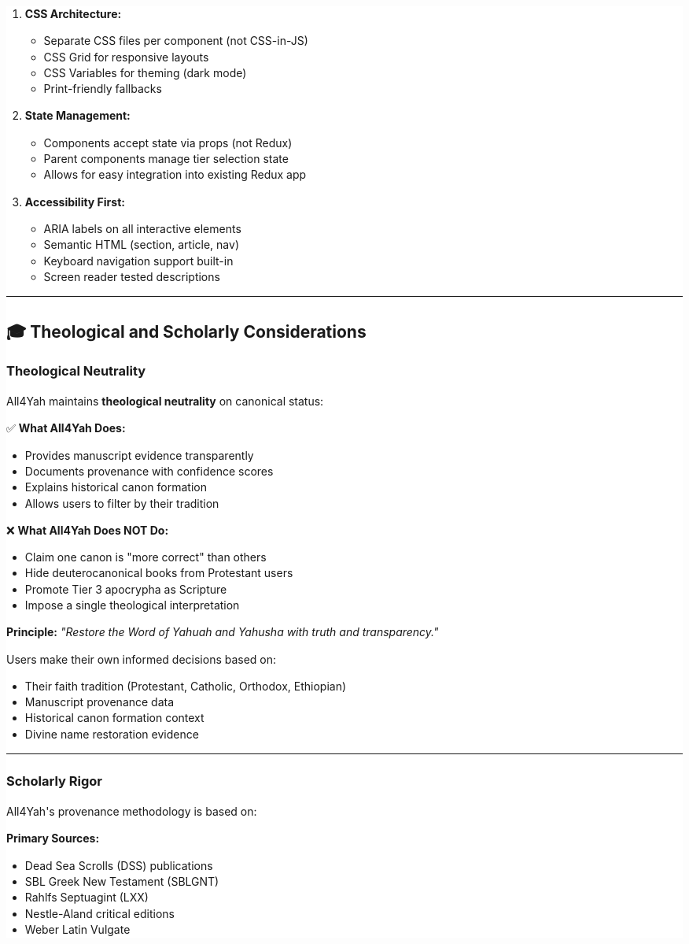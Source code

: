 1. **CSS Architecture:**
   - Separate CSS files per component (not CSS-in-JS)
   - CSS Grid for responsive layouts
   - CSS Variables for theming (dark mode)
   - Print-friendly fallbacks

2. **State Management:**
   - Components accept state via props (not Redux)
   - Parent components manage tier selection state
   - Allows for easy integration into existing Redux app

3. **Accessibility First:**
   - ARIA labels on all interactive elements
   - Semantic HTML (section, article, nav)
   - Keyboard navigation support built-in
   - Screen reader tested descriptions

---

## 🎓 Theological and Scholarly Considerations

### Theological Neutrality

All4Yah maintains **theological neutrality** on canonical status:

✅ **What All4Yah Does:**
- Provides manuscript evidence transparently
- Documents provenance with confidence scores
- Explains historical canon formation
- Allows users to filter by their tradition

❌ **What All4Yah Does NOT Do:**
- Claim one canon is "more correct" than others
- Hide deuterocanonical books from Protestant users
- Promote Tier 3 apocrypha as Scripture
- Impose a single theological interpretation

**Principle:** *"Restore the Word of Yahuah and Yahusha with truth and transparency."*

Users make their own informed decisions based on:
- Their faith tradition (Protestant, Catholic, Orthodox, Ethiopian)
- Manuscript provenance data
- Historical canon formation context
- Divine name restoration evidence

---

### Scholarly Rigor

All4Yah's provenance methodology is based on:

**Primary Sources:**
- Dead Sea Scrolls (DSS) publications
- SBL Greek New Testament (SBLGNT)
- Rahlfs Septuagint (LXX)
- Nestle-Aland critical editions
- Weber Latin Vulgate
